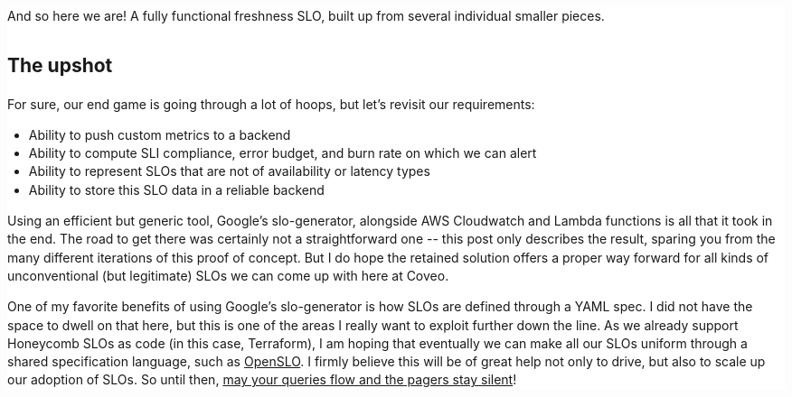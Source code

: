 And so here we are! A fully functional freshness SLO, built up from several individual smaller pieces.

## The upshot

For sure, our end game is going through a lot of hoops, but let’s revisit our requirements:

- Ability to push custom metrics to a backend
- Ability to compute SLI compliance, error budget, and burn rate on which we can alert
- Ability to represent SLOs that are not of availability or latency types
- Ability to store this SLO data in a reliable backend

Using an efficient but generic tool, Google’s slo-generator, alongside AWS Cloudwatch and Lambda functions is all that it took in the end. The road to get there was certainly not a straightforward one -- this post only describes the result, sparing you from the many different iterations of this proof of concept. But I do hope the retained solution offers a proper way forward for all kinds of unconventional (but legitimate) SLOs we can come up with here at Coveo.

One of my favorite benefits of using Google’s slo-generator is how SLOs are defined through a YAML spec. I did not have the space to dwell on that here, but this is one of the areas I really want to exploit further down the line. As we already support Honeycomb SLOs as code (in this case, Terraform), I am hoping that eventually we can make all our SLOs uniform through a shared specification language, such as [OpenSLO](https://github.com/openslo/openslo). I firmly believe this will be of great help not only to drive, but also to scale up our adoption of SLOs. So until then, [may your queries flow and the pagers stay silent](https://sre.google/workbook/conclusion/)!
